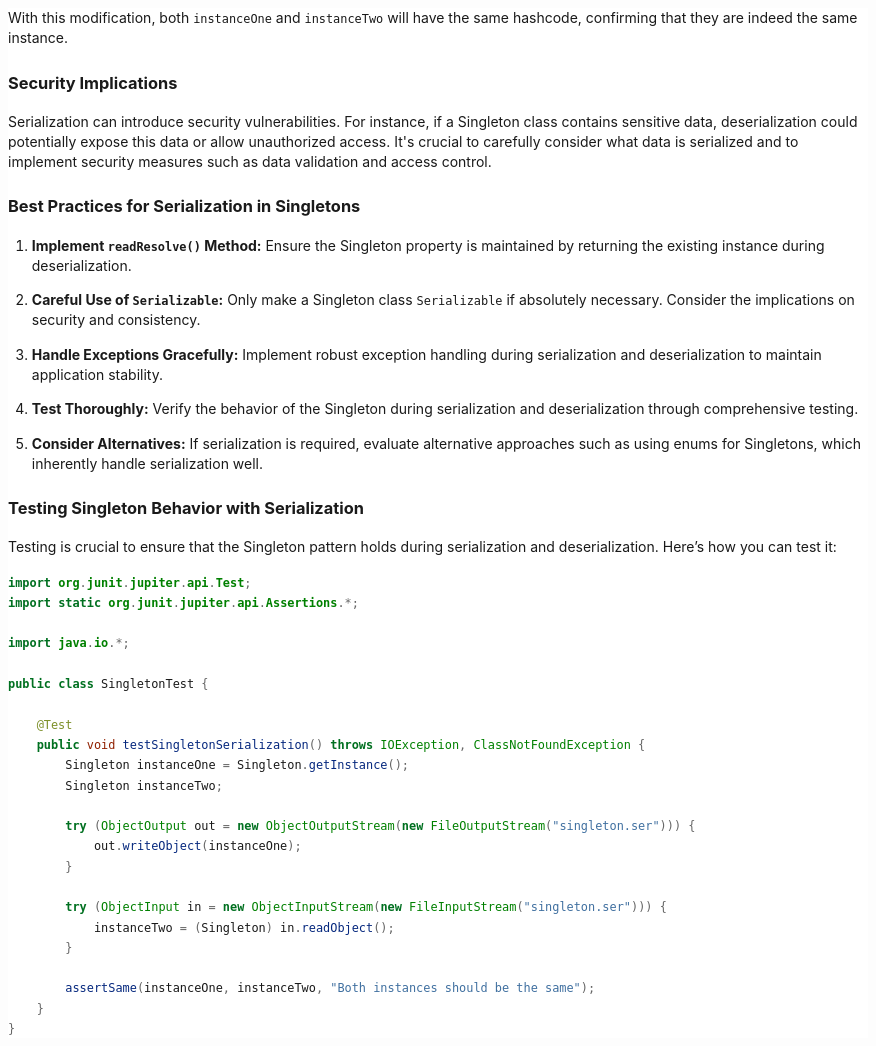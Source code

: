 With this modification, both `instanceOne` and `instanceTwo` will have the same hashcode, confirming that they are indeed the same instance.

### Security Implications

Serialization can introduce security vulnerabilities. For instance, if a Singleton class contains sensitive data, deserialization could potentially expose this data or allow unauthorized access. It's crucial to carefully consider what data is serialized and to implement security measures such as data validation and access control.

### Best Practices for Serialization in Singletons

1. **Implement `readResolve()` Method:** Ensure the Singleton property is maintained by returning the existing instance during deserialization.
   
2. **Careful Use of `Serializable`:** Only make a Singleton class `Serializable` if absolutely necessary. Consider the implications on security and consistency.

3. **Handle Exceptions Gracefully:** Implement robust exception handling during serialization and deserialization to maintain application stability.

4. **Test Thoroughly:** Verify the behavior of the Singleton during serialization and deserialization through comprehensive testing.

5. **Consider Alternatives:** If serialization is required, evaluate alternative approaches such as using enums for Singletons, which inherently handle serialization well.

### Testing Singleton Behavior with Serialization

Testing is crucial to ensure that the Singleton pattern holds during serialization and deserialization. Here’s how you can test it:

```java
import org.junit.jupiter.api.Test;
import static org.junit.jupiter.api.Assertions.*;

import java.io.*;

public class SingletonTest {

    @Test
    public void testSingletonSerialization() throws IOException, ClassNotFoundException {
        Singleton instanceOne = Singleton.getInstance();
        Singleton instanceTwo;

        try (ObjectOutput out = new ObjectOutputStream(new FileOutputStream("singleton.ser"))) {
            out.writeObject(instanceOne);
        }

        try (ObjectInput in = new ObjectInputStream(new FileInputStream("singleton.ser"))) {
            instanceTwo = (Singleton) in.readObject();
        }

        assertSame(instanceOne, instanceTwo, "Both instances should be the same");
    }
}
```
